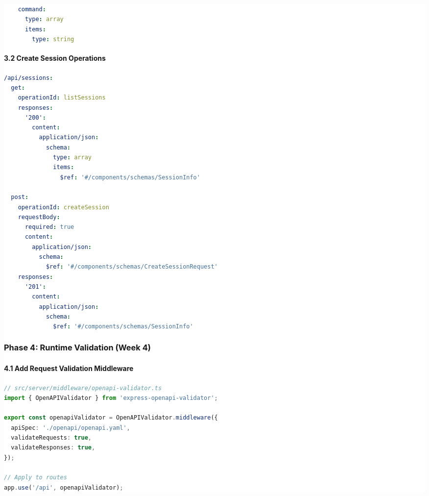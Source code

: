 ```yaml
    command:
      type: array
      items:
        type: string
```

#### 3.2 Create Session Operations

```yaml
/api/sessions:
  get:
    operationId: listSessions
    responses:
      '200':
        content:
          application/json:
            schema:
              type: array
              items:
                $ref: '#/components/schemas/SessionInfo'
  
  post:
    operationId: createSession
    requestBody:
      required: true
      content:
        application/json:
          schema:
            $ref: '#/components/schemas/CreateSessionRequest'
    responses:
      '201':
        content:
          application/json:
            schema:
              $ref: '#/components/schemas/SessionInfo'
```

### Phase 4: Runtime Validation (Week 4)

#### 4.1 Add Request Validation Middleware

```typescript
// src/server/middleware/openapi-validator.ts
import { OpenAPIValidator } from 'express-openapi-validator';

export const openapiValidator = OpenAPIValidator.middleware({
  apiSpec: './openapi/openapi.yaml',
  validateRequests: true,
  validateResponses: true,
});

// Apply to routes
app.use('/api', openapiValidator);
```
